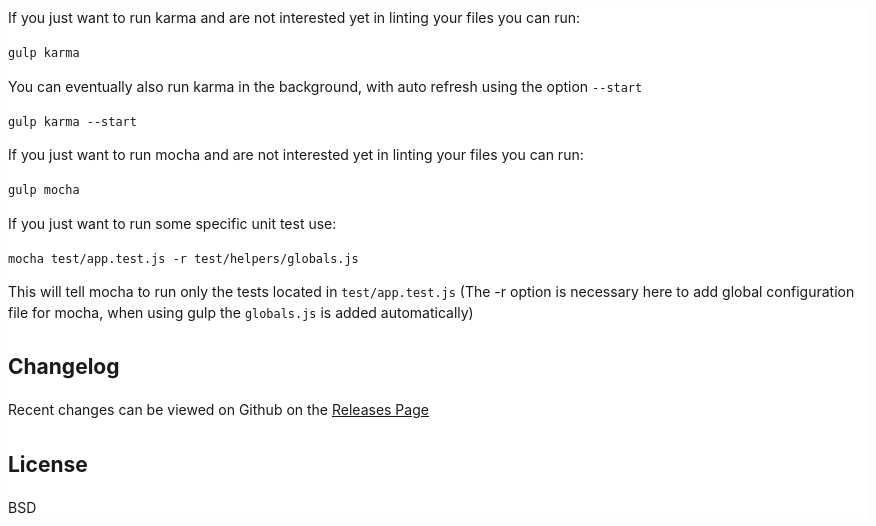 If you just want to run karma and are not interested yet in linting your files you can run:
```
gulp karma
```

You can eventually also run karma in the background, with auto refresh using the option `--start`
```
gulp karma --start
```

If you just want to run mocha and are not interested yet in linting your files you can run:
```
gulp mocha
```

If you just want to run some specific unit test use:
```
mocha test/app.test.js -r test/helpers/globals.js
```
This will tell mocha to run only the tests located in `test/app.test.js` (The -r option is necessary here to add global configuration file for mocha, when using gulp the `globals.js` is added automatically)

## Changelog

Recent changes can be viewed on Github on the [Releases Page](https://github.com/thaiat/generator-angular-famous-ionic/releases)

## License

BSD
